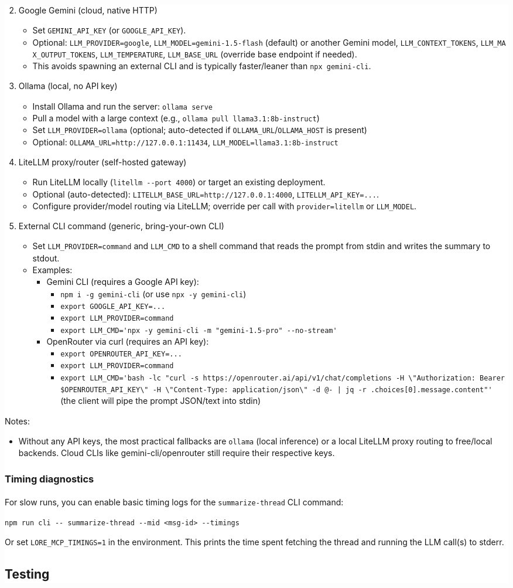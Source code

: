 2) Google Gemini (cloud, native HTTP)
   - Set `GEMINI_API_KEY` (or `GOOGLE_API_KEY`).
   - Optional: `LLM_PROVIDER=google`, `LLM_MODEL=gemini-1.5-flash` (default) or another Gemini model,
     `LLM_CONTEXT_TOKENS`, `LLM_MAX_OUTPUT_TOKENS`, `LLM_TEMPERATURE`, `LLM_BASE_URL` (override base endpoint if needed).
   - This avoids spawning an external CLI and is typically faster/leaner than `npx gemini-cli`.

3) Ollama (local, no API key)
   - Install Ollama and run the server: `ollama serve`
   - Pull a model with a large context (e.g., `ollama pull llama3.1:8b-instruct`)
   - Set `LLM_PROVIDER=ollama` (optional; auto-detected if `OLLAMA_URL`/`OLLAMA_HOST` is present)
   - Optional: `OLLAMA_URL=http://127.0.0.1:11434`, `LLM_MODEL=llama3.1:8b-instruct`

4) LiteLLM proxy/router (self-hosted gateway)
   - Run LiteLLM locally (`litellm --port 4000`) or target an existing deployment.
   - Optional (auto-detected): `LITELLM_BASE_URL=http://127.0.0.1:4000`, `LITELLM_API_KEY=...`.
   - Configure provider/model routing via LiteLLM; override per call with `provider=litellm` or `LLM_MODEL`.

5) External CLI command (generic, bring-your-own CLI)
   - Set `LLM_PROVIDER=command` and `LLM_CMD` to a shell command that reads the prompt from stdin and writes the summary to stdout.
   - Examples:
     - Gemini CLI (requires a Google API key):
       - `npm i -g gemini-cli` (or use `npx -y gemini-cli`)
       - `export GOOGLE_API_KEY=...`
       - `export LLM_PROVIDER=command`
       - `export LLM_CMD='npx -y gemini-cli -m "gemini-1.5-pro" --no-stream'`
     - OpenRouter via curl (requires an API key):
       - `export OPENROUTER_API_KEY=...`
       - `export LLM_PROVIDER=command`
       - `export LLM_CMD='bash -lc "curl -s https://openrouter.ai/api/v1/chat/completions -H \"Authorization: Bearer $OPENROUTER_API_KEY\" -H \"Content-Type: application/json\" -d @- | jq -r .choices[0].message.content"'`
         (the client will pipe the prompt JSON/text into stdin)

Notes:
- Without any API keys, the most practical fallbacks are `ollama` (local inference) or a local LiteLLM proxy routing to free/local backends. Cloud CLIs like gemini-cli/openrouter still require their respective keys.

### Timing diagnostics

For slow runs, you can enable basic timing logs for the `summarize-thread` CLI command:

```
npm run cli -- summarize-thread --mid <msg-id> --timings
```

Or set `LORE_MCP_TIMINGS=1` in the environment. This prints the time spent fetching the thread and running the LLM call(s) to stderr.

## Testing
